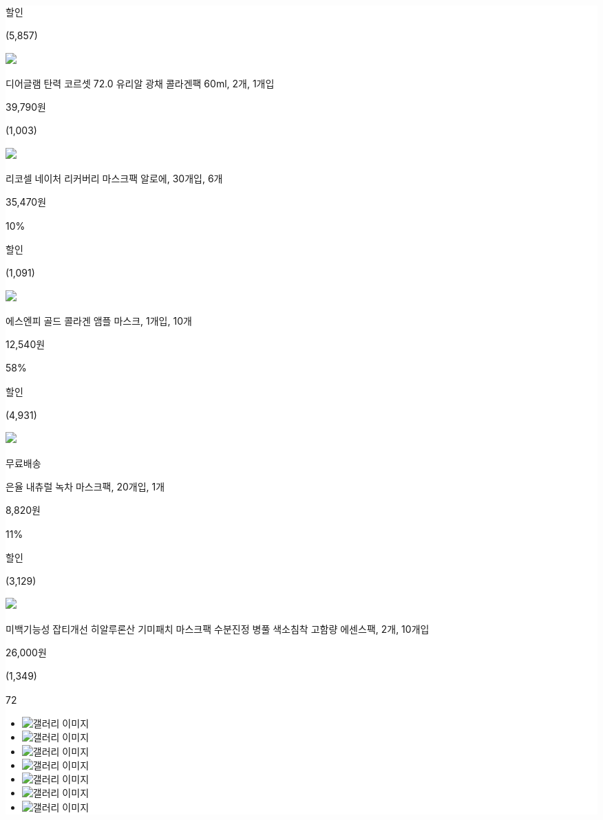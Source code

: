할인

(5,857)

![](https://thumbnail4.coupangcdn.com/thumbnails/remote/292x292q65ex/image/vendor_inventory/8b6f/d2df69638ef1cf96b54fef06d44643ab49217d44df0cb8e6d22ef1df2b2e.png)

디어글램 탄력 코르셋 72.0 유리알 광채 콜라겐팩 60ml, 2개, 1개입

39,790원

(1,003)

![](https://thumbnail8.coupangcdn.com/thumbnails/remote/292x292q65ex/image/retail/images/2573790934669-829924d7-e5a9-43d1-8268-672db439f980.jpg)

리코셀 네이처 리커버리 마스크팩 알로에, 30개입, 6개

35,470원

10%

할인

(1,091)

![](https://thumbnail11.coupangcdn.com/thumbnails/remote/292x292q65ex/image/retail/images/93530120446882-cf472158-edd0-4f0a-ad00-c0985bc0bd58.jpg)

에스엔피 골드 콜라겐 앰플 마스크, 1개입, 10개

12,540원

58%

할인

(4,931)

![](https://thumbnail15.coupangcdn.com/thumbnails/remote/292x292q65ex/image/vendor_inventory/09eb/a31db6d1af0af1cc27029f8be91c05e368aa26f4a1e656131550dfffe315.png)

무료배송

은율 내츄럴 녹차 마스크팩, 20개입, 1개

8,820원

11%

할인

(3,129)

![](https://thumbnail14.coupangcdn.com/thumbnails/remote/292x292q65ex/image/vendor_inventory/359c/2ab9bc56d6b2d7ac1622a5579bed4d11534740f5f03a55ee9261bad71c16.jpg)

미백기능성 잡티개선 히알루론산 기미패치 마스크팩 수분진정 병풀 색소침착 고함량 에센스팩, 2개, 10개입

26,000원

(1,349)

72

- ![갤러리 이미지](https://thumbnail8.coupangcdn.com/thumbnails/local/320/image2/PRODUCTREVIEW/202506/3/5226426084315079505/38053719-a30c-4251-854a-d3f034302f82.jpg "갤러리 상세 보기")
- ![갤러리 이미지](https://thumbnail7.coupangcdn.com/thumbnails/local/320/image2/PRODUCTREVIEW/202506/3/5226426084315079505/b0e38277-9a6e-4c1b-9ab3-f522d53777ce.jpg "갤러리 상세 보기")
- ![갤러리 이미지](https://thumbnail7.coupangcdn.com/thumbnails/local/320/image2/PRODUCTREVIEW/202506/3/5226426084315079505/c4edf58c-69ac-4624-8c87-0a505724fcb9.jpg "갤러리 상세 보기")
- ![갤러리 이미지](https://thumbnail7.coupangcdn.com/thumbnails/local/320/image2/PRODUCTREVIEW/202506/3/5226426084315079505/6ac352e3-8643-4f90-93e2-e201a4c85821.jpg "갤러리 상세 보기")
- ![갤러리 이미지](https://thumbnail10.coupangcdn.com/thumbnails/local/320/image2/PRODUCTREVIEW/202506/3/5226426084315079505/b96fc893-1a53-4696-a931-2e198228c29b.jpg "갤러리 상세 보기")
- ![갤러리 이미지](https://thumbnail9.coupangcdn.com/thumbnails/local/320/image2/PRODUCTREVIEW/202506/3/5226426084315079505/b12607d5-1e5a-4bf0-a537-c58f49c1d60e.jpg "갤러리 상세 보기")
- ![갤러리 이미지](https://thumbnail9.coupangcdn.com/thumbnails/local/320/image2/PRODUCTREVIEW/202506/3/5226426084315079505/79a8fc35-b42a-41c6-9abd-e08643c4c23f.jpg "갤러리 상세 보기")
